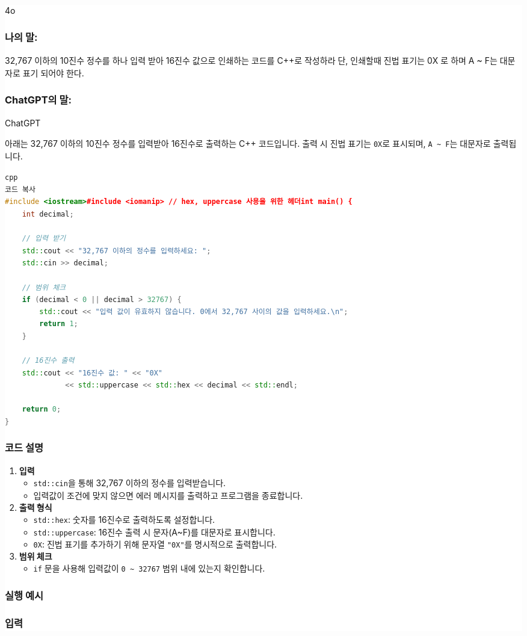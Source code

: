 4o

### 나의 말:

32,767 이하의 10진수 정수를 하나 입력 받아 16진수 값으로 인쇄하는 코드를 C++로 작성하라
단, 인쇄할때 진법 표기는 0X 로 하며 A ~ F는 대문자로 표기 되어야 한다.

### ChatGPT의 말:

ChatGPT

아래는 32,767 이하의 10진수 정수를 입력받아 16진수로 출력하는 C++ 코드입니다. 출력 시 진법 표기는 `0X`로 표시되며, `A ~ F`는 대문자로 출력됩니다.

```cpp
cpp
코드 복사
#include <iostream>#include <iomanip> // hex, uppercase 사용을 위한 헤더int main() {
    int decimal;

    // 입력 받기
    std::cout << "32,767 이하의 정수를 입력하세요: ";
    std::cin >> decimal;

    // 범위 체크
    if (decimal < 0 || decimal > 32767) {
        std::cout << "입력 값이 유효하지 않습니다. 0에서 32,767 사이의 값을 입력하세요.\n";
        return 1;
    }

    // 16진수 출력
    std::cout << "16진수 값: " << "0X"
              << std::uppercase << std::hex << decimal << std::endl;

    return 0;
}

```

### 코드 설명

1. **입력**
    - `std::cin`을 통해 32,767 이하의 정수를 입력받습니다.
    - 입력값이 조건에 맞지 않으면 에러 메시지를 출력하고 프로그램을 종료합니다.
2. **출력 형식**
    - `std::hex`: 숫자를 16진수로 출력하도록 설정합니다.
    - `std::uppercase`: 16진수 출력 시 문자(A~F)를 대문자로 표시합니다.
    - `0X`: 진법 표기를 추가하기 위해 문자열 `"0X"`를 명시적으로 출력합니다.
3. **범위 체크**
    - `if` 문을 사용해 입력값이 `0 ~ 32767` 범위 내에 있는지 확인합니다.

### 실행 예시

### 입력
